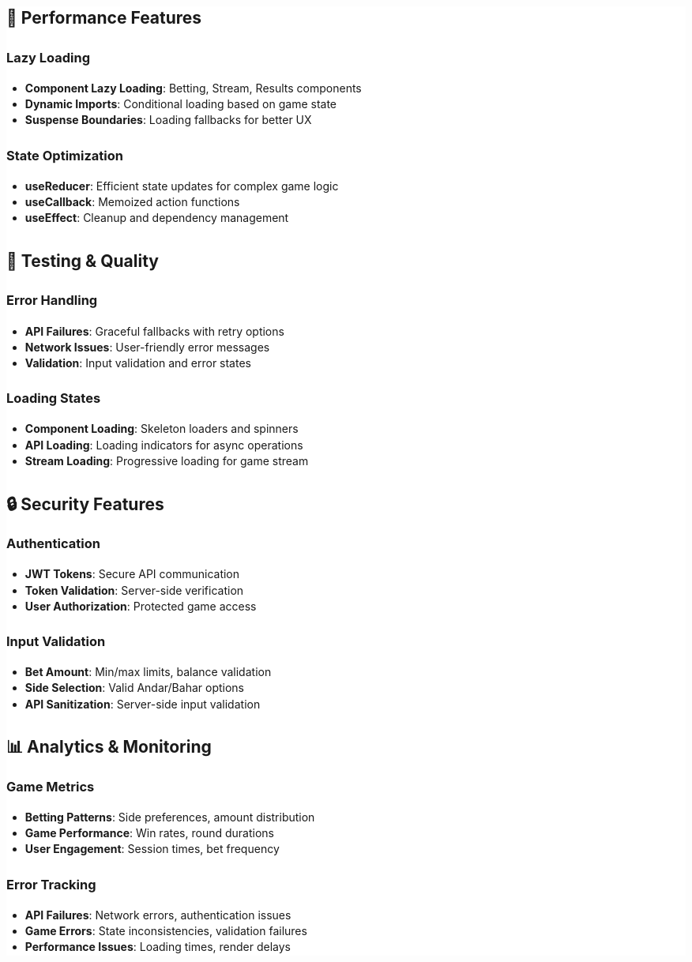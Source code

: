 ## 🚀 **Performance Features**

### **Lazy Loading**
- **Component Lazy Loading**: Betting, Stream, Results components
- **Dynamic Imports**: Conditional loading based on game state
- **Suspense Boundaries**: Loading fallbacks for better UX

### **State Optimization**
- **useReducer**: Efficient state updates for complex game logic
- **useCallback**: Memoized action functions
- **useEffect**: Cleanup and dependency management

## 🧪 **Testing & Quality**

### **Error Handling**
- **API Failures**: Graceful fallbacks with retry options
- **Network Issues**: User-friendly error messages
- **Validation**: Input validation and error states

### **Loading States**
- **Component Loading**: Skeleton loaders and spinners
- **API Loading**: Loading indicators for async operations
- **Stream Loading**: Progressive loading for game stream

## 🔒 **Security Features**

### **Authentication**
- **JWT Tokens**: Secure API communication
- **Token Validation**: Server-side verification
- **User Authorization**: Protected game access

### **Input Validation**
- **Bet Amount**: Min/max limits, balance validation
- **Side Selection**: Valid Andar/Bahar options
- **API Sanitization**: Server-side input validation

## 📊 **Analytics & Monitoring**

### **Game Metrics**
- **Betting Patterns**: Side preferences, amount distribution
- **Game Performance**: Win rates, round durations
- **User Engagement**: Session times, bet frequency

### **Error Tracking**
- **API Failures**: Network errors, authentication issues
- **Game Errors**: State inconsistencies, validation failures
- **Performance Issues**: Loading times, render delays
